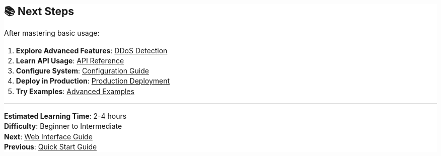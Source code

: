## 📚 Next Steps

After mastering basic usage:

1. **Explore Advanced Features**: [DDoS Detection](../advanced/ddos-detection.md)
2. **Learn API Usage**: [API Reference](api-reference.md)
3. **Configure System**: [Configuration Guide](configuration.md)
4. **Deploy in Production**: [Production Deployment](../deployment/production.md)
5. **Try Examples**: [Advanced Examples](../examples/advanced.md)

---

**Estimated Learning Time**: 2-4 hours  
**Difficulty**: Beginner to Intermediate  
**Next**: [Web Interface Guide](web-interface.md)  
**Previous**: [Quick Start Guide](../getting-started/quick-start.md)
